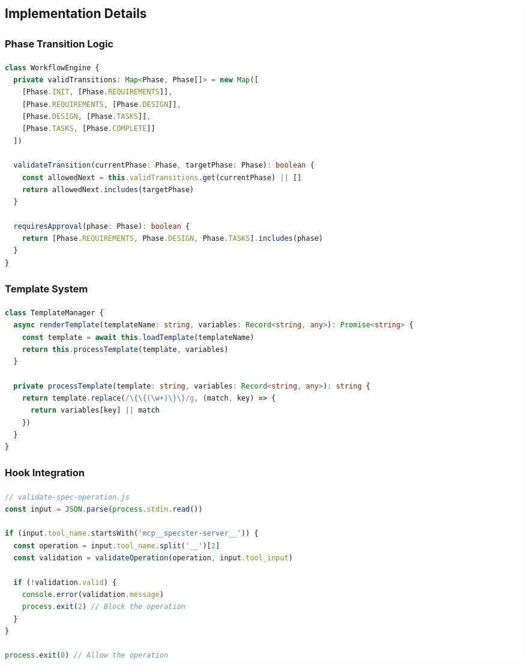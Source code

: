 ## Implementation Details

### Phase Transition Logic

```typescript
class WorkflowEngine {
  private validTransitions: Map<Phase, Phase[]> = new Map([
    [Phase.INIT, [Phase.REQUIREMENTS]],
    [Phase.REQUIREMENTS, [Phase.DESIGN]],
    [Phase.DESIGN, [Phase.TASKS]],
    [Phase.TASKS, [Phase.COMPLETE]]
  ])

  validateTransition(currentPhase: Phase, targetPhase: Phase): boolean {
    const allowedNext = this.validTransitions.get(currentPhase) || []
    return allowedNext.includes(targetPhase)
  }

  requiresApproval(phase: Phase): boolean {
    return [Phase.REQUIREMENTS, Phase.DESIGN, Phase.TASKS].includes(phase)
  }
}
```

### Template System

```typescript
class TemplateManager {
  async renderTemplate(templateName: string, variables: Record<string, any>): Promise<string> {
    const template = await this.loadTemplate(templateName)
    return this.processTemplate(template, variables)
  }

  private processTemplate(template: string, variables: Record<string, any>): string {
    return template.replace(/\{\{(\w+)\}\}/g, (match, key) => {
      return variables[key] || match
    })
  }
}
```

### Hook Integration

```javascript
// validate-spec-operation.js
const input = JSON.parse(process.stdin.read())

if (input.tool_name.startsWith('mcp__specster-server__')) {
  const operation = input.tool_name.split('__')[2]
  const validation = validateOperation(operation, input.tool_input)
  
  if (!validation.valid) {
    console.error(validation.message)
    process.exit(2) // Block the operation
  }
}

process.exit(0) // Allow the operation
```
